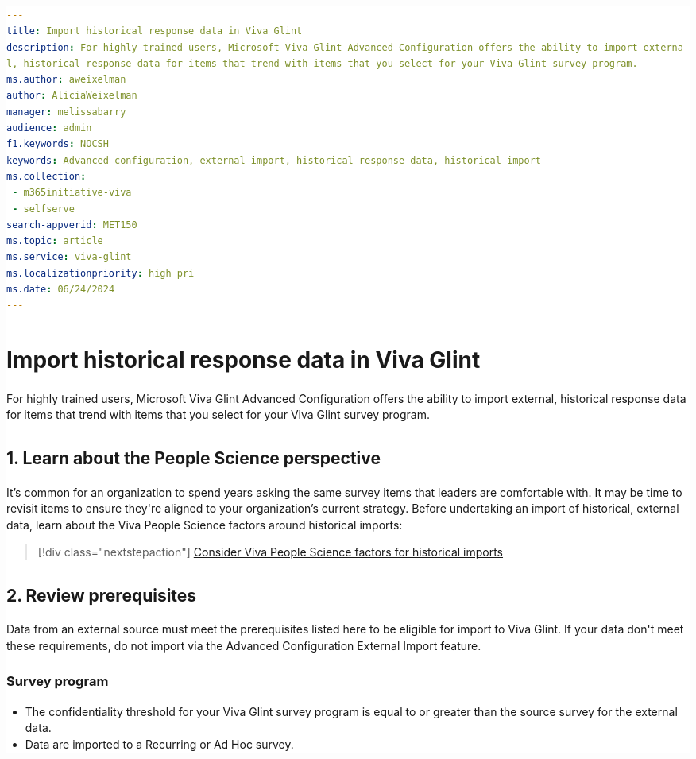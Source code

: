 ```yaml
---
title: Import historical response data in Viva Glint
description: For highly trained users, Microsoft Viva Glint Advanced Configuration offers the ability to import external, historical response data for items that trend with items that you select for your Viva Glint survey program.
ms.author: aweixelman
author: AliciaWeixelman
manager: melissabarry
audience: admin
f1.keywords: NOCSH
keywords: Advanced configuration, external import, historical response data, historical import
ms.collection: 
 - m365initiative-viva
 - selfserve
search-appverid: MET150
ms.topic: article
ms.service: viva-glint
ms.localizationpriority: high pri
ms.date: 06/24/2024
---
```


# Import historical response data in Viva Glint

For highly trained users, Microsoft Viva Glint Advanced Configuration offers the ability to import external, historical response data for items that trend with items that you select for your Viva Glint survey program.

## 1. Learn about the People Science perspective

It’s common for an organization to spend years asking the same survey items that leaders are comfortable with. It may be time to revisit items to ensure they're aligned to your organization’s current strategy. Before undertaking an import of historical, external data, learn about the Viva People Science factors around historical imports:

> [!div class="nextstepaction"]
> [Consider Viva People Science factors for historical imports](https://go.microsoft.com/fwlink/?linkid=2245072)

## 2. Review prerequisites

Data from an external source must meet the prerequisites listed here to be eligible for import to Viva Glint. If your data don't meet these requirements, do not import via the Advanced Configuration External Import feature.

### Survey program

- The confidentiality threshold for your Viva Glint survey program is equal to or greater than the source survey for the external data.
- Data are imported to a Recurring or Ad Hoc survey.
